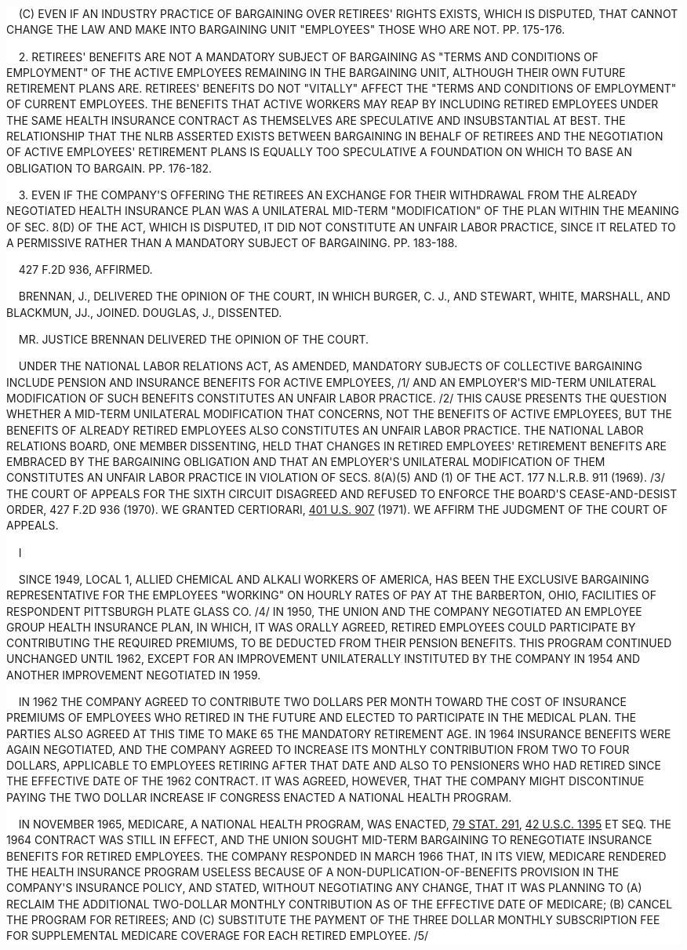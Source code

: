     (C) EVEN IF AN INDUSTRY PRACTICE OF BARGAINING OVER RETIREES' RIGHTS EXISTS, WHICH IS DISPUTED, THAT CANNOT CHANGE THE LAW AND MAKE INTO BARGAINING UNIT "EMPLOYEES" THOSE WHO ARE NOT.  PP. 175-176.

    2.  RETIREES' BENEFITS ARE NOT A MANDATORY SUBJECT OF BARGAINING AS "TERMS AND CONDITIONS OF EMPLOYMENT" OF THE ACTIVE EMPLOYEES REMAINING IN THE BARGAINING UNIT, ALTHOUGH THEIR OWN FUTURE RETIREMENT PLANS ARE.  RETIREES' BENEFITS DO NOT "VITALLY" AFFECT THE "TERMS AND CONDITIONS OF EMPLOYMENT" OF CURRENT EMPLOYEES.  THE BENEFITS THAT ACTIVE WORKERS MAY REAP BY INCLUDING RETIRED EMPLOYEES UNDER THE SAME HEALTH INSURANCE CONTRACT AS THEMSELVES ARE SPECULATIVE AND INSUBSTANTIAL AT BEST.  THE RELATIONSHIP THAT THE NLRB ASSERTED EXISTS BETWEEN BARGAINING IN BEHALF OF RETIREES AND THE NEGOTIATION OF ACTIVE EMPLOYEES' RETIREMENT PLANS IS EQUALLY TOO SPECULATIVE A FOUNDATION ON WHICH TO BASE AN OBLIGATION TO BARGAIN.  PP. 176-182.

    3.  EVEN IF THE COMPANY'S OFFERING THE RETIREES AN EXCHANGE FOR THEIR WITHDRAWAL FROM THE ALREADY NEGOTIATED HEALTH INSURANCE PLAN WAS A UNILATERAL MID-TERM "MODIFICATION" OF THE PLAN WITHIN THE MEANING OF SEC. 8(D) OF THE ACT, WHICH IS DISPUTED, IT DID NOT CONSTITUTE AN UNFAIR LABOR PRACTICE, SINCE IT RELATED TO A PERMISSIVE RATHER THAN A MANDATORY SUBJECT OF BARGAINING.  PP. 183-188.

    427 F.2D 936, AFFIRMED.

    BRENNAN, J., DELIVERED THE OPINION OF THE COURT, IN WHICH BURGER, C. J., AND STEWART, WHITE, MARSHALL, AND BLACKMUN, JJ., JOINED.  DOUGLAS, J., DISSENTED.

    MR. JUSTICE BRENNAN DELIVERED THE OPINION OF THE COURT.

    UNDER THE NATIONAL LABOR RELATIONS ACT, AS AMENDED, MANDATORY SUBJECTS OF COLLECTIVE BARGAINING INCLUDE PENSION AND INSURANCE BENEFITS FOR ACTIVE EMPLOYEES, /1/  AND AN EMPLOYER'S MID-TERM UNILATERAL MODIFICATION OF SUCH BENEFITS CONSTITUTES AN UNFAIR LABOR PRACTICE.  /2/  THIS CAUSE PRESENTS THE QUESTION WHETHER A MID-TERM UNILATERAL MODIFICATION THAT CONCERNS, NOT THE BENEFITS OF ACTIVE EMPLOYEES, BUT THE BENEFITS OF ALREADY RETIRED EMPLOYEES ALSO CONSTITUTES AN UNFAIR LABOR PRACTICE.  THE NATIONAL LABOR RELATIONS BOARD, ONE MEMBER DISSENTING, HELD THAT CHANGES IN RETIRED EMPLOYEES' RETIREMENT BENEFITS ARE EMBRACED BY THE BARGAINING OBLIGATION AND THAT AN EMPLOYER'S UNILATERAL MODIFICATION OF THEM CONSTITUTES AN UNFAIR LABOR PRACTICE IN VIOLATION OF SECS. 8(A)(5) AND (1) OF THE ACT.  177 N.L.R.B. 911 (1969).  /3/  THE COURT OF APPEALS FOR THE SIXTH CIRCUIT DISAGREED AND REFUSED TO ENFORCE THE BOARD'S CEASE-AND-DESIST ORDER, 427 F.2D 936 (1970).  WE GRANTED CERTIORARI, [401 U.S. 907][/us/courts/scotus/usReporter/401/907] (1971).  WE AFFIRM THE JUDGMENT OF THE COURT OF APPEALS.

    I

    SINCE 1949, LOCAL 1, ALLIED CHEMICAL AND ALKALI WORKERS OF AMERICA, HAS BEEN THE EXCLUSIVE BARGAINING REPRESENTATIVE FOR THE EMPLOYEES "WORKING" ON HOURLY RATES OF PAY AT THE BARBERTON, OHIO, FACILITIES OF RESPONDENT PITTSBURGH PLATE GLASS CO.  /4/  IN 1950, THE UNION AND THE COMPANY NEGOTIATED AN EMPLOYEE GROUP HEALTH INSURANCE PLAN, IN WHICH, IT WAS ORALLY AGREED, RETIRED EMPLOYEES COULD PARTICIPATE BY CONTRIBUTING THE REQUIRED PREMIUMS, TO BE DEDUCTED FROM THEIR PENSION BENEFITS.  THIS PROGRAM CONTINUED UNCHANGED UNTIL 1962, EXCEPT FOR AN IMPROVEMENT UNILATERALLY INSTITUTED BY THE COMPANY IN 1954 AND ANOTHER IMPROVEMENT NEGOTIATED IN 1959.

    IN 1962 THE COMPANY AGREED TO CONTRIBUTE TWO DOLLARS PER MONTH TOWARD THE COST OF INSURANCE PREMIUMS OF EMPLOYEES WHO RETIRED IN THE FUTURE AND ELECTED TO PARTICIPATE IN THE MEDICAL PLAN.  THE PARTIES ALSO AGREED AT THIS TIME TO MAKE 65 THE MANDATORY RETIREMENT AGE.  IN 1964 INSURANCE BENEFITS WERE AGAIN NEGOTIATED, AND THE COMPANY AGREED TO INCREASE ITS MONTHLY CONTRIBUTION FROM TWO TO FOUR DOLLARS, APPLICABLE TO EMPLOYEES RETIRING AFTER THAT DATE AND ALSO TO PENSIONERS WHO HAD RETIRED SINCE THE EFFECTIVE DATE OF THE 1962 CONTRACT.  IT WAS AGREED, HOWEVER, THAT THE COMPANY MIGHT DISCONTINUE PAYING THE TWO DOLLAR INCREASE IF CONGRESS ENACTED A NATIONAL HEALTH PROGRAM.

    IN NOVEMBER 1965, MEDICARE, A NATIONAL HEALTH PROGRAM, WAS ENACTED, [79 STAT. 291][/us/stat/79/291], [42 U.S.C. 1395][/us/usc/t42/s1395] ET SEQ.  THE 1964 CONTRACT WAS STILL IN EFFECT, AND THE UNION SOUGHT MID-TERM BARGAINING TO RENEGOTIATE INSURANCE BENEFITS FOR RETIRED EMPLOYEES.  THE COMPANY RESPONDED IN MARCH 1966 THAT, IN ITS VIEW, MEDICARE RENDERED THE HEALTH INSURANCE PROGRAM USELESS BECAUSE OF A NON-DUPLICATION-OF-BENEFITS PROVISION IN THE COMPANY'S INSURANCE POLICY, AND STATED, WITHOUT NEGOTIATING ANY CHANGE, THAT IT WAS PLANNING TO (A) RECLAIM THE ADDITIONAL TWO-DOLLAR MONTHLY CONTRIBUTION AS OF THE EFFECTIVE DATE OF MEDICARE; (B) CANCEL THE PROGRAM FOR RETIREES; AND (C) SUBSTITUTE THE PAYMENT OF THE THREE DOLLAR MONTHLY SUBSCRIPTION FEE FOR SUPPLEMENTAL MEDICARE COVERAGE FOR EACH RETIRED EMPLOYEE.  /5/


[/us/courts/scotus/usReporter/404/157]: https://publicdocs.github.io/go/links?ns=uslm-x&ref=%2Fus%2Fcourts%2Fscotus%2FusReporter%2F404%2F157
[/us/courts/scotus/usReporter/401/907]: https://publicdocs.github.io/go/links?ns=uslm-x&ref=%2Fus%2Fcourts%2Fscotus%2FusReporter%2F401%2F907
[/us/stat/79/291]: https://publicdocs.github.io/go/links?ns=uslm&ref=%2Fus%2Fstat%2F79%2F291
[/us/usc/t42/s1395]: https://publicdocs.github.io/go/links?ns=uslm&ref=%2Fus%2Fusc%2Ft42%2Fs1395
[/us/stat/49/449]: https://publicdocs.github.io/go/links?ns=uslm&ref=%2Fus%2Fstat%2F49%2F449
[/us/usc/t29/s151]: https://publicdocs.github.io/go/links?ns=uslm&ref=%2Fus%2Fusc%2Ft29%2Fs151
[/us/stat/49/453]: https://publicdocs.github.io/go/links?ns=uslm&ref=%2Fus%2Fstat%2F49%2F453
[/us/usc/t29/s158]: https://publicdocs.github.io/go/links?ns=uslm&ref=%2Fus%2Fusc%2Ft29%2Fs158
[/us/stat/61/142]: https://publicdocs.github.io/go/links?ns=uslm&ref=%2Fus%2Fstat%2F61%2F142
[/us/usc/t29/s158]: https://publicdocs.github.io/go/links?ns=uslm&ref=%2Fus%2Fusc%2Ft29%2Fs158
[/us/stat/49/453]: https://publicdocs.github.io/go/links?ns=uslm&ref=%2Fus%2Fstat%2F49%2F453
[/us/usc/t29/s159]: https://publicdocs.github.io/go/links?ns=uslm&ref=%2Fus%2Fusc%2Ft29%2Fs159
[/us/courts/scotus/usReporter/381/657]: https://publicdocs.github.io/go/links?ns=uslm-x&ref=%2Fus%2Fcourts%2Fscotus%2FusReporter%2F381%2F657
[/us/courts/scotus/usReporter/356/342]: https://publicdocs.github.io/go/links?ns=uslm-x&ref=%2Fus%2Fcourts%2Fscotus%2FusReporter%2F356%2F342
[/us/courts/scotus/usReporter/330/485]: https://publicdocs.github.io/go/links?ns=uslm-x&ref=%2Fus%2Fcourts%2Fscotus%2FusReporter%2F330%2F485
[/us/courts/scotus/usReporter/313/177]: https://publicdocs.github.io/go/links?ns=uslm-x&ref=%2Fus%2Fcourts%2Fscotus%2FusReporter%2F313%2F177
[/us/courts/scotus/usReporter/313/146]: https://publicdocs.github.io/go/links?ns=uslm-x&ref=%2Fus%2Fcourts%2Fscotus%2FusReporter%2F313%2F146
[/us/stat/49/450]: https://publicdocs.github.io/go/links?ns=uslm&ref=%2Fus%2Fstat%2F49%2F450
[/us/usc/t29/s152]: https://publicdocs.github.io/go/links?ns=uslm&ref=%2Fus%2Fusc%2Ft29%2Fs152
[/us/courts/scotus/usReporter/322/111]: https://publicdocs.github.io/go/links?ns=uslm-x&ref=%2Fus%2Fcourts%2Fscotus%2FusReporter%2F322%2F111
[/us/courts/scotus/usReporter/373/701]: https://publicdocs.github.io/go/links?ns=uslm-x&ref=%2Fus%2Fcourts%2Fscotus%2FusReporter%2F373%2F701
[/us/courts/scotus/usReporter/331/398]: https://publicdocs.github.io/go/links?ns=uslm-x&ref=%2Fus%2Fcourts%2Fscotus%2FusReporter%2F331%2F398
[/us/courts/scotus/usReporter/390/254]: https://publicdocs.github.io/go/links?ns=uslm-x&ref=%2Fus%2Fcourts%2Fscotus%2FusReporter%2F390%2F254
[/us/stat/61/157]: https://publicdocs.github.io/go/links?ns=uslm&ref=%2Fus%2Fstat%2F61%2F157
[/us/usc/t29/s186]: https://publicdocs.github.io/go/links?ns=uslm&ref=%2Fus%2Fusc%2Ft29%2Fs186
[/us/stat/49/453]: https://publicdocs.github.io/go/links?ns=uslm&ref=%2Fus%2Fstat%2F49%2F453
[/us/usc/t29/s159]: https://publicdocs.github.io/go/links?ns=uslm&ref=%2Fus%2Fusc%2Ft29%2Fs159
[/us/courts/scotus/usReporter/313/146]: https://publicdocs.github.io/go/links?ns=uslm-x&ref=%2Fus%2Fcourts%2Fscotus%2FusReporter%2F313%2F146
[/us/stat/49/454]: https://publicdocs.github.io/go/links?ns=uslm&ref=%2Fus%2Fstat%2F49%2F454
[/us/usc/t29/s160]: https://publicdocs.github.io/go/links?ns=uslm&ref=%2Fus%2Fusc%2Ft29%2Fs160
[/us/courts/scotus/usReporter/379/203]: https://publicdocs.github.io/go/links?ns=uslm-x&ref=%2Fus%2Fcourts%2Fscotus%2FusReporter%2F379%2F203
[/us/courts/scotus/usReporter/356/342]: https://publicdocs.github.io/go/links?ns=uslm-x&ref=%2Fus%2Fcourts%2Fscotus%2FusReporter%2F356%2F342
[/us/courts/scotus/usReporter/358/283]: https://publicdocs.github.io/go/links?ns=uslm-x&ref=%2Fus%2Fcourts%2Fscotus%2FusReporter%2F358%2F283
[/us/courts/scotus/usReporter/368/370]: https://publicdocs.github.io/go/links?ns=uslm-x&ref=%2Fus%2Fcourts%2Fscotus%2FusReporter%2F368%2F370
[/us/courts/scotus/usReporter/381/676]: https://publicdocs.github.io/go/links?ns=uslm-x&ref=%2Fus%2Fcourts%2Fscotus%2FusReporter%2F381%2F676
[/us/courts/scotus/usReporter/380/278]: https://publicdocs.github.io/go/links?ns=uslm-x&ref=%2Fus%2Fcourts%2Fscotus%2FusReporter%2F380%2F278
[/us/courts/scotus/usReporter/350/270]: https://publicdocs.github.io/go/links?ns=uslm-x&ref=%2Fus%2Fcourts%2Fscotus%2FusReporter%2F350%2F270
[/us/courts/scotus/usReporter/352/282]: https://publicdocs.github.io/go/links?ns=uslm-x&ref=%2Fus%2Fcourts%2Fscotus%2FusReporter%2F352%2F282
[/us/courts/scotus/usReporter/368/502]: https://publicdocs.github.io/go/links?ns=uslm-x&ref=%2Fus%2Fcourts%2Fscotus%2FusReporter%2F368%2F502
[/us/courts/scotus/usReporter/369/736]: https://publicdocs.github.io/go/links?ns=uslm-x&ref=%2Fus%2Fcourts%2Fscotus%2FusReporter%2F369%2F736
[/us/stat/49/452]: https://publicdocs.github.io/go/links?ns=uslm&ref=%2Fus%2Fstat%2F49%2F452
[/us/usc/t29/s158]: https://publicdocs.github.io/go/links?ns=uslm&ref=%2Fus%2Fusc%2Ft29%2Fs158
[/us/stat/61/161]: https://publicdocs.github.io/go/links?ns=uslm&ref=%2Fus%2Fstat%2F61%2F161
[/us/usc/t29/s142]: https://publicdocs.github.io/go/links?ns=uslm&ref=%2Fus%2Fusc%2Ft29%2Fs142
[/us/courts/scotus/usReporter/325/711]: https://publicdocs.github.io/go/links?ns=uslm-x&ref=%2Fus%2Fcourts%2Fscotus%2FusReporter%2F325%2F711
[/us/courts/scotus/usReporter/327/661]: https://publicdocs.github.io/go/links?ns=uslm-x&ref=%2Fus%2Fcourts%2Fscotus%2FusReporter%2F327%2F661
[/us/stat/61/156]: https://publicdocs.github.io/go/links?ns=uslm&ref=%2Fus%2Fstat%2F61%2F156
[/us/usc/t29/s185]: https://publicdocs.github.io/go/links?ns=uslm&ref=%2Fus%2Fusc%2Ft29%2Fs185
[/us/courts/scotus/usReporter/343/768]: https://publicdocs.github.io/go/links?ns=uslm-x&ref=%2Fus%2Fcourts%2Fscotus%2FusReporter%2F343%2F768
[/us/courts/scotus/usReporter/371/195]: https://publicdocs.github.io/go/links?ns=uslm-x&ref=%2Fus%2Fcourts%2Fscotus%2FusReporter%2F371%2F195
[/us/courts/scotus/usReporter/361/459]: https://publicdocs.github.io/go/links?ns=uslm-x&ref=%2Fus%2Fcourts%2Fscotus%2FusReporter%2F361%2F459
[/us/usc/t29/s158]: https://publicdocs.github.io/go/links?ns=uslm&ref=%2Fus%2Fusc%2Ft29%2Fs158
[/us/stat/49/450]: https://publicdocs.github.io/go/links?ns=uslm&ref=%2Fus%2Fstat%2F49%2F450
[/us/usc/t29/s152]: https://publicdocs.github.io/go/links?ns=uslm&ref=%2Fus%2Fusc%2Ft29%2Fs152